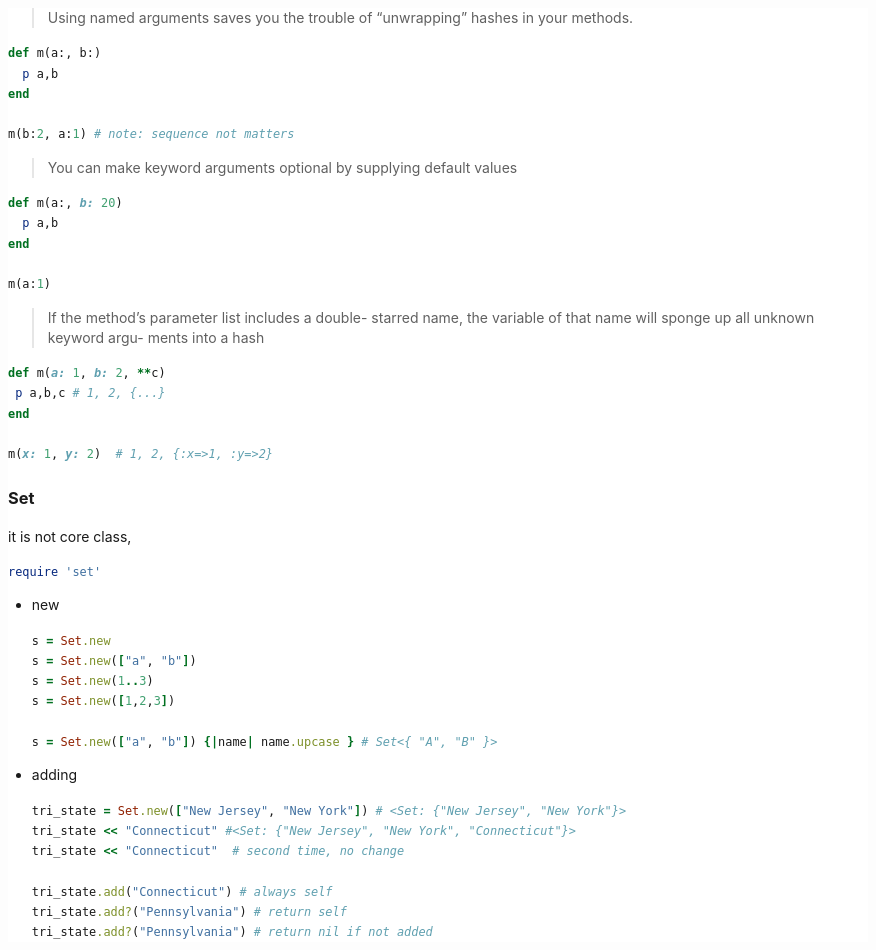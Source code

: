   > Using named arguments saves you the trouble of “unwrapping” hashes in your methods.

  ```rb
  def m(a:, b:)
    p a,b
  end

  m(b:2, a:1) # note: sequence not matters
  ```

  > You can make keyword arguments optional by supplying default values

  ```rb
  def m(a:, b: 20)
    p a,b
  end

  m(a:1)
  ```

  > If the method’s parameter list includes a double- starred name, the variable of that name will sponge up all unknown keyword argu- ments into a hash

  ```rb
  def m(a: 1, b: 2, **c)
   p a,b,c # 1, 2, {...}
  end

  m(x: 1, y: 2)  # 1, 2, {:x=>1, :y=>2}
  ```

### Set

it is not core class,

```rb
require 'set'
```

- new

  ```rb
  s = Set.new
  s = Set.new(["a", "b"])
  s = Set.new(1..3)
  s = Set.new([1,2,3])

  s = Set.new(["a", "b"]) {|name| name.upcase } # Set<{ "A", "B" }>
  ```

- adding

  ```rb
  tri_state = Set.new(["New Jersey", "New York"]) # <Set: {"New Jersey", "New York"}>
  tri_state << "Connecticut" #<Set: {"New Jersey", "New York", "Connecticut"}>
  tri_state << "Connecticut"  # second time, no change

  tri_state.add("Connecticut") # always self
  tri_state.add?("Pennsylvania") # return self
  tri_state.add?("Pennsylvania") # return nil if not added
  ```
